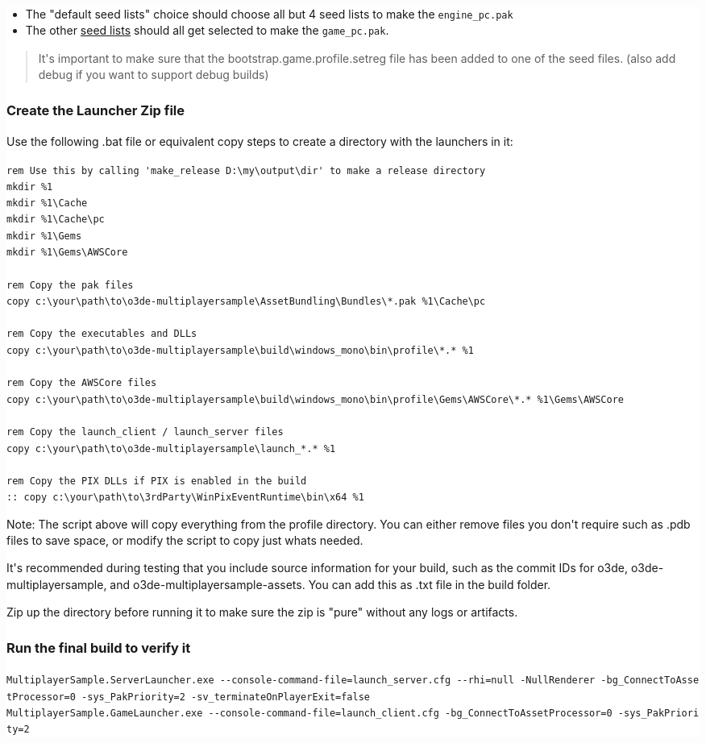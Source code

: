* The "default seed lists" choice should choose all but 4 seed lists to make the `engine_pc.pak`
* The other [seed lists](https://github.com/o3de/o3de-multiplayersample/tree/development/AssetBundling/SeedLists) should all get selected to make the `game_pc.pak`.

> It's important to make sure that the bootstrap.game.profile.setreg file has been added to one of the seed files. (also add debug if you want to support debug builds)

### Create the Launcher Zip file

Use the following .bat file or equivalent copy steps to create a directory with the launchers in it:
```shell
rem Use this by calling 'make_release D:\my\output\dir' to make a release directory
mkdir %1
mkdir %1\Cache
mkdir %1\Cache\pc
mkdir %1\Gems
mkdir %1\Gems\AWSCore
 
rem Copy the pak files
copy c:\your\path\to\o3de-multiplayersample\AssetBundling\Bundles\*.pak %1\Cache\pc
 
rem Copy the executables and DLLs
copy c:\your\path\to\o3de-multiplayersample\build\windows_mono\bin\profile\*.* %1
 
rem Copy the AWSCore files
copy c:\your\path\to\o3de-multiplayersample\build\windows_mono\bin\profile\Gems\AWSCore\*.* %1\Gems\AWSCore
 
rem Copy the launch_client / launch_server files
copy c:\your\path\to\o3de-multiplayersample\launch_*.* %1
 
rem Copy the PIX DLLs if PIX is enabled in the build
:: copy c:\your\path\to\3rdParty\WinPixEventRuntime\bin\x64 %1
```

Note: The script above will copy everything from the profile directory. You can either remove files you don't require such as .pdb files to save space, or modify the script to copy just whats needed.

It's recommended during testing that you include source information for your build, such as the commit IDs for o3de, o3de-multiplayersample, and o3de-multiplayersample-assets.
You can add this as .txt file in the build folder.

Zip up the directory before running it to make sure the zip is "pure" without any logs or artifacts.

### Run the final build to verify it

```shell
MultiplayerSample.ServerLauncher.exe --console-command-file=launch_server.cfg --rhi=null -NullRenderer -bg_ConnectToAssetProcessor=0 -sys_PakPriority=2 -sv_terminateOnPlayerExit=false
MultiplayerSample.GameLauncher.exe --console-command-file=launch_client.cfg -bg_ConnectToAssetProcessor=0 -sys_PakPriority=2
```
